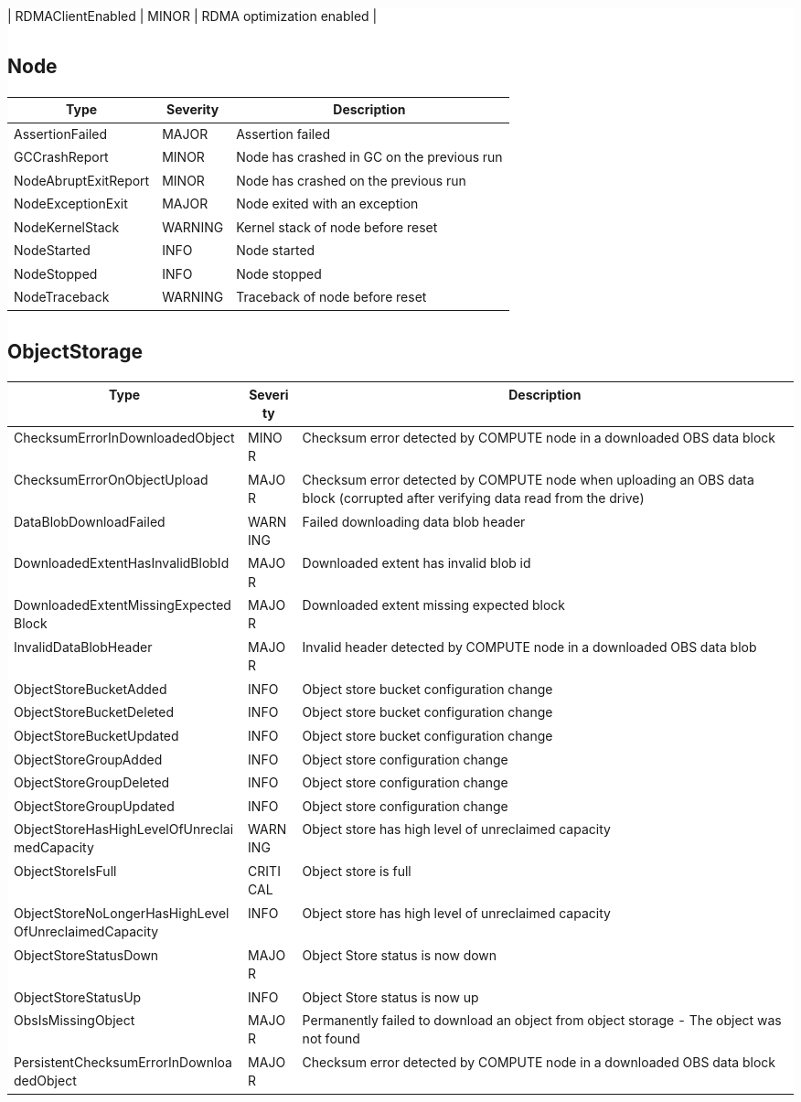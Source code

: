 | RDMAClientEnabled           | MINOR        | RDMA optimization enabled                                                       |

## Node

| **Type**             | **Severity** | **Description**                            |
| -------------------- | ------------ | ------------------------------------------ |
| AssertionFailed      | MAJOR        | Assertion failed                           |
| GCCrashReport        | MINOR        | Node has crashed in GC on the previous run |
| NodeAbruptExitReport | MINOR        | Node has crashed on the previous run       |
| NodeExceptionExit    | MAJOR        | Node exited with an exception              |
| NodeKernelStack      | WARNING      | Kernel stack of node before reset          |
| NodeStarted          | INFO         | Node started                               |
| NodeStopped          | INFO         | Node stopped                               |
| NodeTraceback        | WARNING      | Traceback of node before reset             |

## ObjectStorage

| **Type**                                             | **Severity** | **Description**                                                                                                               |
| ---------------------------------------------------- | ------------ | ----------------------------------------------------------------------------------------------------------------------------- |
| ChecksumErrorInDownloadedObject                      | MINOR        | Checksum error detected by COMPUTE node in a downloaded OBS data block                                                        |
| ChecksumErrorOnObjectUpload                          | MAJOR        | Checksum error detected by COMPUTE node when uploading an OBS data block (corrupted after verifying data read from the drive) |
| DataBlobDownloadFailed                               | WARNING      | Failed downloading data blob header                                                                                           |
| DownloadedExtentHasInvalidBlobId                     | MAJOR        | Downloaded extent has invalid blob id                                                                                         |
| DownloadedExtentMissingExpectedBlock                 | MAJOR        | Downloaded extent missing expected block                                                                                      |
| InvalidDataBlobHeader                                | MAJOR        | Invalid header detected by COMPUTE node in a downloaded OBS data blob                                                         |
| ObjectStoreBucketAdded                               | INFO         | Object store bucket configuration change                                                                                      |
| ObjectStoreBucketDeleted                             | INFO         | Object store bucket configuration change                                                                                      |
| ObjectStoreBucketUpdated                             | INFO         | Object store bucket configuration change                                                                                      |
| ObjectStoreGroupAdded                                | INFO         | Object store configuration change                                                                                             |
| ObjectStoreGroupDeleted                              | INFO         | Object store configuration change                                                                                             |
| ObjectStoreGroupUpdated                              | INFO         | Object store configuration change                                                                                             |
| ObjectStoreHasHighLevelOfUnreclaimedCapacity         | WARNING      | Object store has high level of unreclaimed capacity                                                                           |
| ObjectStoreIsFull                                    | CRITICAL     | Object store is full                                                                                                          |
| ObjectStoreNoLongerHasHighLevelOfUnreclaimedCapacity | INFO         | Object store has high level of unreclaimed capacity                                                                           |
| ObjectStoreStatusDown                                | MAJOR        | Object Store status is now down                                                                                               |
| ObjectStoreStatusUp                                  | INFO         | Object Store status is now up                                                                                                 |
| ObsIsMissingObject                                   | MAJOR        | Permanently failed to download an object from object storage - The object was not found                                       |
| PersistentChecksumErrorInDownloadedObject            | MAJOR        | Checksum error detected by COMPUTE node in a downloaded OBS data block                                                        |
